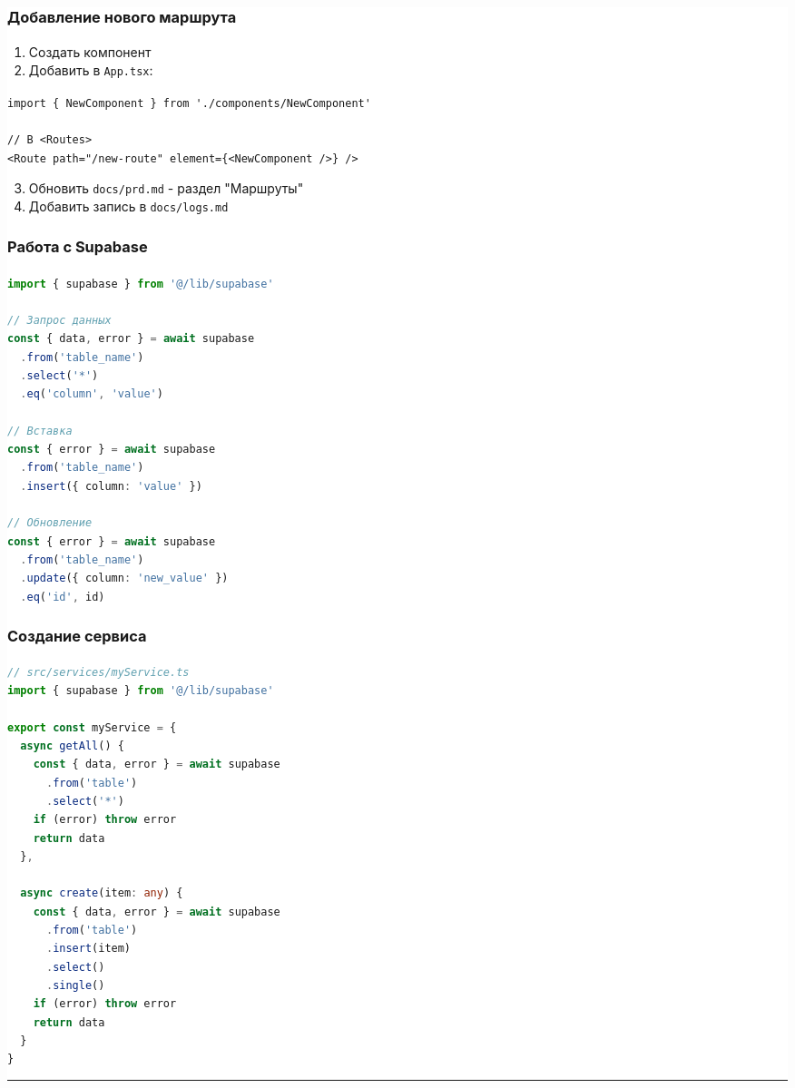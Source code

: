 ### Добавление нового маршрута

1. Создать компонент
2. Добавить в `App.tsx`:

```tsx
import { NewComponent } from './components/NewComponent'

// В <Routes>
<Route path="/new-route" element={<NewComponent />} />
```

3. Обновить `docs/prd.md` - раздел "Маршруты"
4. Добавить запись в `docs/logs.md`

### Работа с Supabase

```typescript
import { supabase } from '@/lib/supabase'

// Запрос данных
const { data, error } = await supabase
  .from('table_name')
  .select('*')
  .eq('column', 'value')

// Вставка
const { error } = await supabase
  .from('table_name')
  .insert({ column: 'value' })

// Обновление
const { error } = await supabase
  .from('table_name')
  .update({ column: 'new_value' })
  .eq('id', id)
```

### Создание сервиса

```typescript
// src/services/myService.ts
import { supabase } from '@/lib/supabase'

export const myService = {
  async getAll() {
    const { data, error } = await supabase
      .from('table')
      .select('*')
    if (error) throw error
    return data
  },
  
  async create(item: any) {
    const { data, error } = await supabase
      .from('table')
      .insert(item)
      .select()
      .single()
    if (error) throw error
    return data
  }
}
```

---